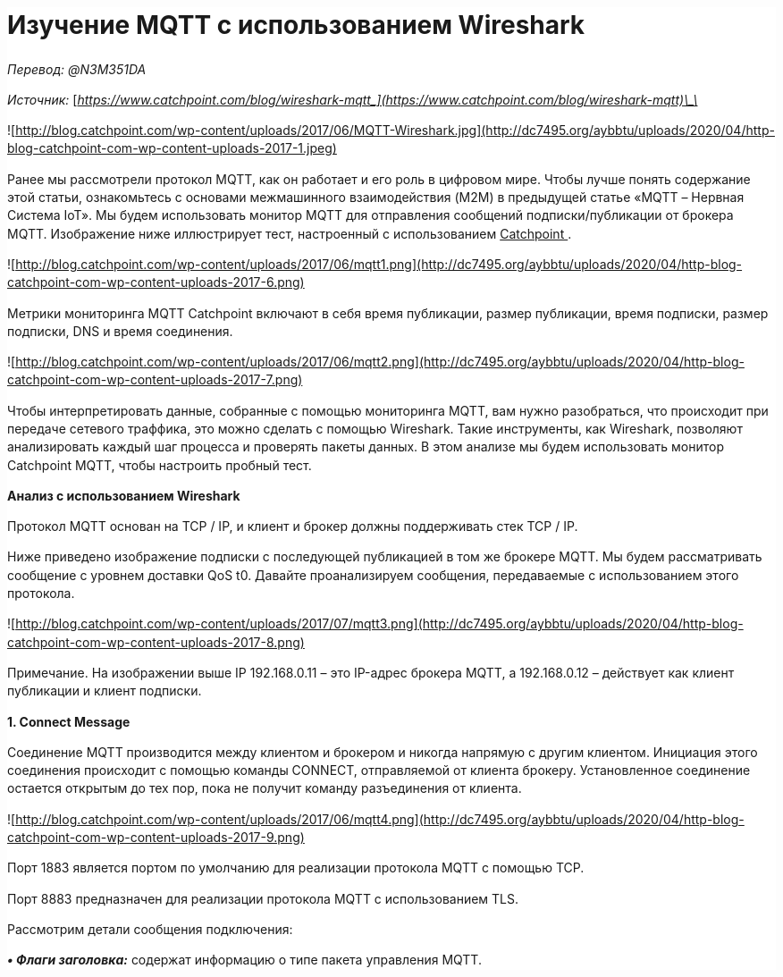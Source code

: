 # Изучение MQTT с использованием Wireshark

_Перевод: @N3M351DA_

_Источник:_ [_https://www.catchpoint.com/blog/wireshark-mqtt_](https://www.catchpoint.com/blog/wireshark-mqtt)\_\_

![http://blog.catchpoint.com/wp-content/uploads/2017/06/MQTT-Wireshark.jpg](http://dc7495.org/aybbtu/uploads/2020/04/http-blog-catchpoint-com-wp-content-uploads-2017-1.jpeg)

Ранее мы рассмотрели протокол MQTT, как он работает и его роль в цифровом мире. Чтобы лучше понять содержание этой статьи, ознакомьтесь с основами межмашинного взаимодействия \(M2M\) в предыдущей статье «MQTT – Нервная Система IoT». Мы будем использовать монитор MQTT для отправления сообщений подписки/публикации от брокера MQTT. Изображение ниже иллюстрирует тест, настроенный с использованием [Catchpoint ](https://www.catchpoint.com/).

![http://blog.catchpoint.com/wp-content/uploads/2017/06/mqtt1.png](http://dc7495.org/aybbtu/uploads/2020/04/http-blog-catchpoint-com-wp-content-uploads-2017-6.png)

Метрики мониторинга MQTT Catchpoint включают в себя время публикации, размер публикации, время подписки, размер подписки, DNS и время соединения.

![http://blog.catchpoint.com/wp-content/uploads/2017/06/mqtt2.png](http://dc7495.org/aybbtu/uploads/2020/04/http-blog-catchpoint-com-wp-content-uploads-2017-7.png)

Чтобы интерпретировать данные, собранные с помощью мониторинга MQTT, вам нужно разобраться, что происходит при передаче сетевого траффика, это можно сделать с помощью Wireshark. Такие инструменты, как Wireshark, позволяют анализировать каждый шаг процесса и проверять пакеты данных. В этом анализе мы будем использовать монитор Catchpoint MQTT, чтобы настроить пробный тест.

**Анализ с использованием Wireshark**

Протокол MQTT основан на TCP / IP, и клиент и брокер должны поддерживать стек TCP / IP.

Ниже приведено изображение подписки с последующей публикацией в том же брокере MQTT. Мы будем рассматривать сообщение с уровнем доставки QoS t0. Давайте проанализируем сообщения, передаваемые с использованием этого протокола.

![http://blog.catchpoint.com/wp-content/uploads/2017/07/mqtt3.png](http://dc7495.org/aybbtu/uploads/2020/04/http-blog-catchpoint-com-wp-content-uploads-2017-8.png)

Примечание. На изображении выше IP 192.168.0.11 – это IP-адрес брокера MQTT, а 192.168.0.12 – действует как клиент публикации и клиент подписки.

**1. Connect Message**

Соединение MQTT производится между клиентом и брокером и никогда напрямую с другим клиентом. Инициация этого соединения происходит с помощью команды CONNECT, отправляемой от клиента брокеру. Установленное соединение остается открытым до тех пор, пока не получит команду разъединения от клиента.

![http://blog.catchpoint.com/wp-content/uploads/2017/06/mqtt4.png](http://dc7495.org/aybbtu/uploads/2020/04/http-blog-catchpoint-com-wp-content-uploads-2017-9.png)

Порт 1883 является портом по умолчанию для реализации протокола MQTT с помощью TCP.

Порт 8883 предназначен для реализации протокола MQTT с использованием TLS.

Рассмотрим детали сообщения подключения:

_**• Флаги заголовка:**_ содержат информацию о типе пакета управления MQTT.
